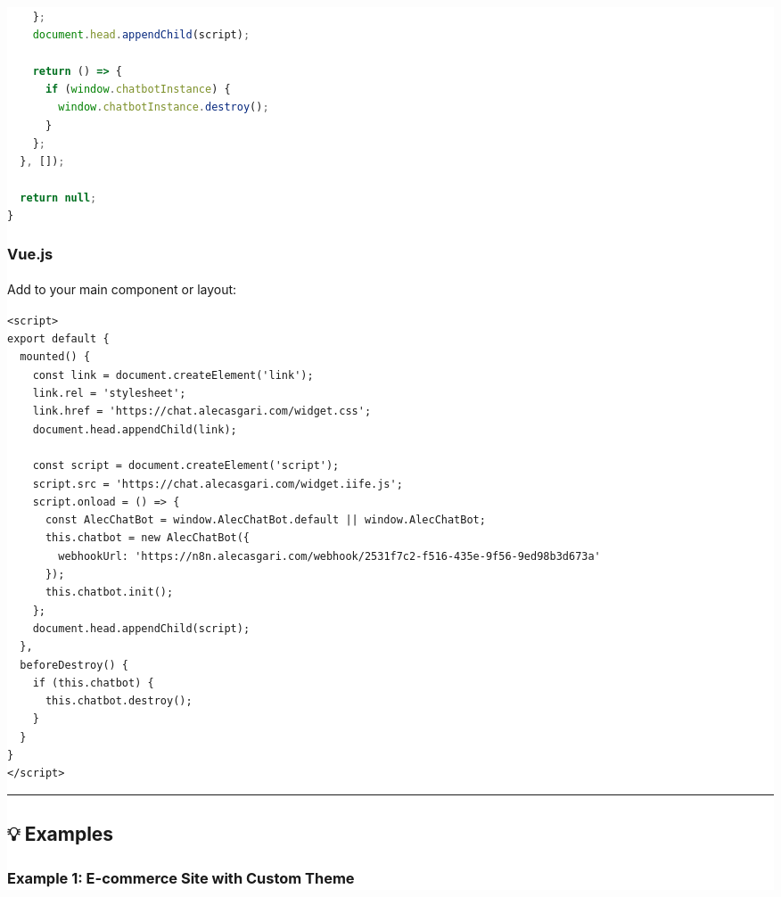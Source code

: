 ```jsx
    };
    document.head.appendChild(script);

    return () => {
      if (window.chatbotInstance) {
        window.chatbotInstance.destroy();
      }
    };
  }, []);

  return null;
}
```

### Vue.js

Add to your main component or layout:

```vue
<script>
export default {
  mounted() {
    const link = document.createElement('link');
    link.rel = 'stylesheet';
    link.href = 'https://chat.alecasgari.com/widget.css';
    document.head.appendChild(link);

    const script = document.createElement('script');
    script.src = 'https://chat.alecasgari.com/widget.iife.js';
    script.onload = () => {
      const AlecChatBot = window.AlecChatBot.default || window.AlecChatBot;
      this.chatbot = new AlecChatBot({
        webhookUrl: 'https://n8n.alecasgari.com/webhook/2531f7c2-f516-435e-9f56-9ed98b3d673a'
      });
      this.chatbot.init();
    };
    document.head.appendChild(script);
  },
  beforeDestroy() {
    if (this.chatbot) {
      this.chatbot.destroy();
    }
  }
}
</script>
```

---

## 💡 Examples

### Example 1: E-commerce Site with Custom Theme
